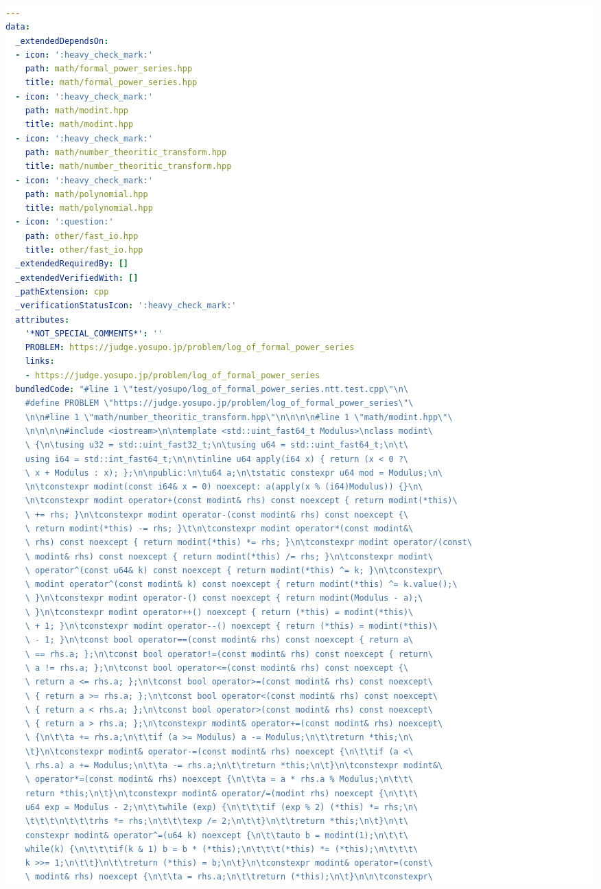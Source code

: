```yaml
---
data:
  _extendedDependsOn:
  - icon: ':heavy_check_mark:'
    path: math/formal_power_series.hpp
    title: math/formal_power_series.hpp
  - icon: ':heavy_check_mark:'
    path: math/modint.hpp
    title: math/modint.hpp
  - icon: ':heavy_check_mark:'
    path: math/number_theoritic_transform.hpp
    title: math/number_theoritic_transform.hpp
  - icon: ':heavy_check_mark:'
    path: math/polynomial.hpp
    title: math/polynomial.hpp
  - icon: ':question:'
    path: other/fast_io.hpp
    title: other/fast_io.hpp
  _extendedRequiredBy: []
  _extendedVerifiedWith: []
  _pathExtension: cpp
  _verificationStatusIcon: ':heavy_check_mark:'
  attributes:
    '*NOT_SPECIAL_COMMENTS*': ''
    PROBLEM: https://judge.yosupo.jp/problem/log_of_formal_power_series
    links:
    - https://judge.yosupo.jp/problem/log_of_formal_power_series
  bundledCode: "#line 1 \"test/yosupo/log_of_formal_power_series.ntt.test.cpp\"\n\
    #define PROBLEM \"https://judge.yosupo.jp/problem/log_of_formal_power_series\"\
    \n\n#line 1 \"math/number_theoritic_transform.hpp\"\n\n\n\n#line 1 \"math/modint.hpp\"\
    \n\n\n\n#include <iostream>\n\ntemplate <std::uint_fast64_t Modulus>\nclass modint\
    \ {\n\tusing u32 = std::uint_fast32_t;\n\tusing u64 = std::uint_fast64_t;\n\t\
    using i64 = std::int_fast64_t;\n\n\tinline u64 apply(i64 x) { return (x < 0 ?\
    \ x + Modulus : x); };\n\npublic:\n\tu64 a;\n\tstatic constexpr u64 mod = Modulus;\n\
    \n\tconstexpr modint(const i64& x = 0) noexcept: a(apply(x % (i64)Modulus)) {}\n\
    \n\tconstexpr modint operator+(const modint& rhs) const noexcept { return modint(*this)\
    \ += rhs; }\n\tconstexpr modint operator-(const modint& rhs) const noexcept {\
    \ return modint(*this) -= rhs; }\t\n\tconstexpr modint operator*(const modint&\
    \ rhs) const noexcept { return modint(*this) *= rhs; }\n\tconstexpr modint operator/(const\
    \ modint& rhs) const noexcept { return modint(*this) /= rhs; }\n\tconstexpr modint\
    \ operator^(const u64& k) const noexcept { return modint(*this) ^= k; }\n\tconstexpr\
    \ modint operator^(const modint& k) const noexcept { return modint(*this) ^= k.value();\
    \ }\n\tconstexpr modint operator-() const noexcept { return modint(Modulus - a);\
    \ }\n\tconstexpr modint operator++() noexcept { return (*this) = modint(*this)\
    \ + 1; }\n\tconstexpr modint operator--() noexcept { return (*this) = modint(*this)\
    \ - 1; }\n\tconst bool operator==(const modint& rhs) const noexcept { return a\
    \ == rhs.a; };\n\tconst bool operator!=(const modint& rhs) const noexcept { return\
    \ a != rhs.a; };\n\tconst bool operator<=(const modint& rhs) const noexcept {\
    \ return a <= rhs.a; };\n\tconst bool operator>=(const modint& rhs) const noexcept\
    \ { return a >= rhs.a; };\n\tconst bool operator<(const modint& rhs) const noexcept\
    \ { return a < rhs.a; };\n\tconst bool operator>(const modint& rhs) const noexcept\
    \ { return a > rhs.a; };\n\tconstexpr modint& operator+=(const modint& rhs) noexcept\
    \ {\n\t\ta += rhs.a;\n\t\tif (a >= Modulus) a -= Modulus;\n\t\treturn *this;\n\
    \t}\n\tconstexpr modint& operator-=(const modint& rhs) noexcept {\n\t\tif (a <\
    \ rhs.a) a += Modulus;\n\t\ta -= rhs.a;\n\t\treturn *this;\n\t}\n\tconstexpr modint&\
    \ operator*=(const modint& rhs) noexcept {\n\t\ta = a * rhs.a % Modulus;\n\t\t\
    return *this;\n\t}\n\tconstexpr modint& operator/=(modint rhs) noexcept {\n\t\t\
    u64 exp = Modulus - 2;\n\t\twhile (exp) {\n\t\t\tif (exp % 2) (*this) *= rhs;\n\
    \t\t\t\n\t\t\trhs *= rhs;\n\t\t\texp /= 2;\n\t\t}\n\t\treturn *this;\n\t}\n\t\
    constexpr modint& operator^=(u64 k) noexcept {\n\t\tauto b = modint(1);\n\t\t\
    while(k) {\n\t\t\tif(k & 1) b = b * (*this);\n\t\t\t(*this) *= (*this);\n\t\t\t\
    k >>= 1;\n\t\t}\n\t\treturn (*this) = b;\n\t}\n\tconstexpr modint& operator=(const\
    \ modint& rhs) noexcept {\n\t\ta = rhs.a;\n\t\treturn (*this);\n\t}\n\n\tconstexpr\
```